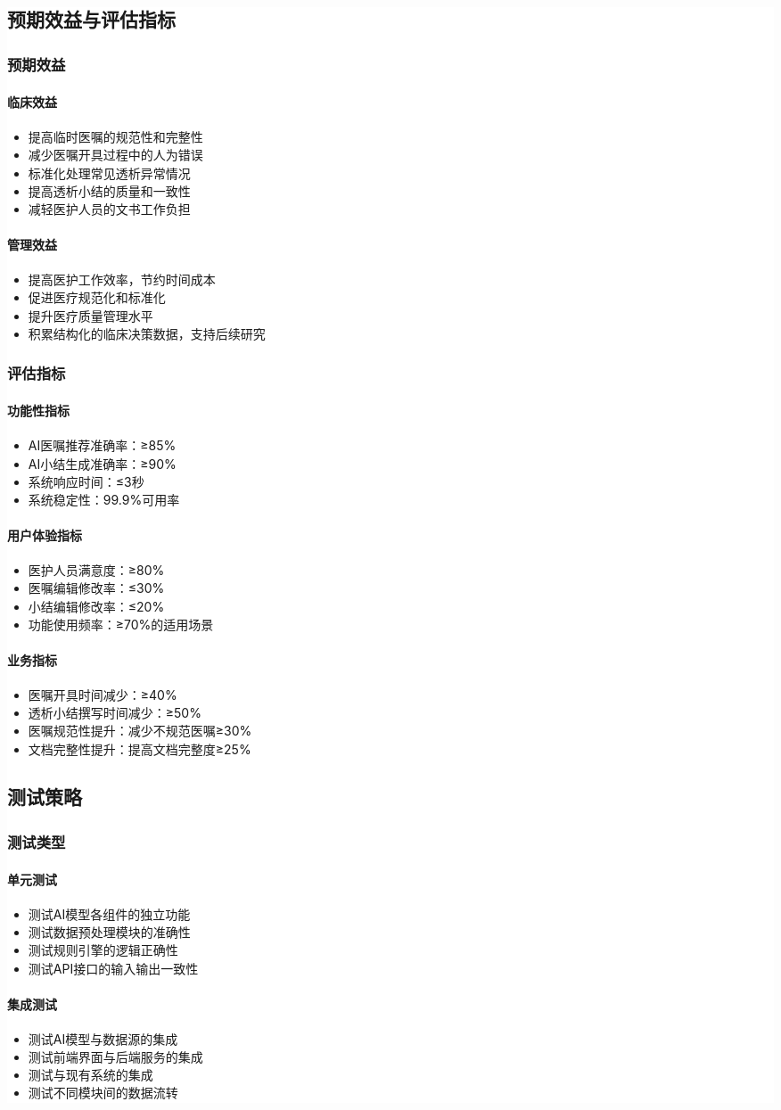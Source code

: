 ## 预期效益与评估指标

### 预期效益

#### 临床效益
- 提高临时医嘱的规范性和完整性
- 减少医嘱开具过程中的人为错误
- 标准化处理常见透析异常情况
- 提高透析小结的质量和一致性
- 减轻医护人员的文书工作负担

#### 管理效益
- 提高医护工作效率，节约时间成本
- 促进医疗规范化和标准化
- 提升医疗质量管理水平
- 积累结构化的临床决策数据，支持后续研究

### 评估指标

#### 功能性指标
- AI医嘱推荐准确率：≥85%
- AI小结生成准确率：≥90%
- 系统响应时间：≤3秒
- 系统稳定性：99.9%可用率

#### 用户体验指标
- 医护人员满意度：≥80%
- 医嘱编辑修改率：≤30%
- 小结编辑修改率：≤20%
- 功能使用频率：≥70%的适用场景

#### 业务指标
- 医嘱开具时间减少：≥40%
- 透析小结撰写时间减少：≥50%
- 医嘱规范性提升：减少不规范医嘱≥30%
- 文档完整性提升：提高文档完整度≥25%

## 测试策略

### 测试类型

#### 单元测试
- 测试AI模型各组件的独立功能
- 测试数据预处理模块的准确性
- 测试规则引擎的逻辑正确性
- 测试API接口的输入输出一致性

#### 集成测试
- 测试AI模型与数据源的集成
- 测试前端界面与后端服务的集成
- 测试与现有系统的集成
- 测试不同模块间的数据流转
